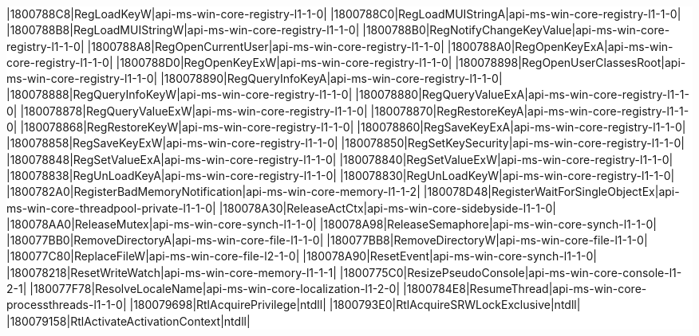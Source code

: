 |1800788C8|RegLoadKeyW|api-ms-win-core-registry-l1-1-0|
|1800788C0|RegLoadMUIStringA|api-ms-win-core-registry-l1-1-0|
|1800788B8|RegLoadMUIStringW|api-ms-win-core-registry-l1-1-0|
|1800788B0|RegNotifyChangeKeyValue|api-ms-win-core-registry-l1-1-0|
|1800788A8|RegOpenCurrentUser|api-ms-win-core-registry-l1-1-0|
|1800788A0|RegOpenKeyExA|api-ms-win-core-registry-l1-1-0|
|1800788D0|RegOpenKeyExW|api-ms-win-core-registry-l1-1-0|
|180078898|RegOpenUserClassesRoot|api-ms-win-core-registry-l1-1-0|
|180078890|RegQueryInfoKeyA|api-ms-win-core-registry-l1-1-0|
|180078888|RegQueryInfoKeyW|api-ms-win-core-registry-l1-1-0|
|180078880|RegQueryValueExA|api-ms-win-core-registry-l1-1-0|
|180078878|RegQueryValueExW|api-ms-win-core-registry-l1-1-0|
|180078870|RegRestoreKeyA|api-ms-win-core-registry-l1-1-0|
|180078868|RegRestoreKeyW|api-ms-win-core-registry-l1-1-0|
|180078860|RegSaveKeyExA|api-ms-win-core-registry-l1-1-0|
|180078858|RegSaveKeyExW|api-ms-win-core-registry-l1-1-0|
|180078850|RegSetKeySecurity|api-ms-win-core-registry-l1-1-0|
|180078848|RegSetValueExA|api-ms-win-core-registry-l1-1-0|
|180078840|RegSetValueExW|api-ms-win-core-registry-l1-1-0|
|180078838|RegUnLoadKeyA|api-ms-win-core-registry-l1-1-0|
|180078830|RegUnLoadKeyW|api-ms-win-core-registry-l1-1-0|
|1800782A0|RegisterBadMemoryNotification|api-ms-win-core-memory-l1-1-2|
|180078D48|RegisterWaitForSingleObjectEx|api-ms-win-core-threadpool-private-l1-1-0|
|180078A30|ReleaseActCtx|api-ms-win-core-sidebyside-l1-1-0|
|180078AA0|ReleaseMutex|api-ms-win-core-synch-l1-1-0|
|180078A98|ReleaseSemaphore|api-ms-win-core-synch-l1-1-0|
|180077BB0|RemoveDirectoryA|api-ms-win-core-file-l1-1-0|
|180077BB8|RemoveDirectoryW|api-ms-win-core-file-l1-1-0|
|180077C80|ReplaceFileW|api-ms-win-core-file-l2-1-0|
|180078A90|ResetEvent|api-ms-win-core-synch-l1-1-0|
|180078218|ResetWriteWatch|api-ms-win-core-memory-l1-1-1|
|1800775C0|ResizePseudoConsole|api-ms-win-core-console-l1-2-1|
|180077F78|ResolveLocaleName|api-ms-win-core-localization-l1-2-0|
|1800784E8|ResumeThread|api-ms-win-core-processthreads-l1-1-0|
|180079698|RtlAcquirePrivilege|ntdll|
|1800793E0|RtlAcquireSRWLockExclusive|ntdll|
|180079158|RtlActivateActivationContext|ntdll|